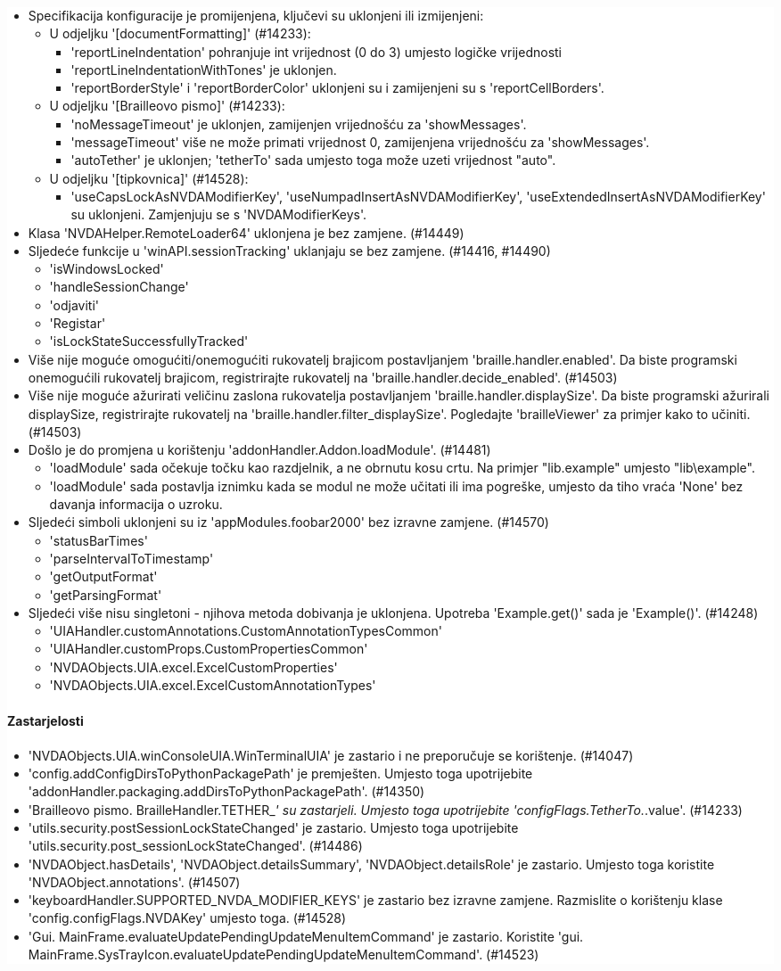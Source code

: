 * Specifikacija konfiguracije je promijenjena, ključevi su uklonjeni ili izmijenjeni:
  * U odjeljku '[documentFormatting]' (#14233):
    * 'reportLineIndentation' pohranjuje int vrijednost (0 do 3) umjesto logičke vrijednosti
    * 'reportLineIndentationWithTones' je uklonjen.
    * 'reportBorderStyle' i 'reportBorderColor' uklonjeni su i zamijenjeni su s 'reportCellBorders'.
  * U odjeljku '[Brailleovo pismo]' (#14233):
    * 'noMessageTimeout' je uklonjen, zamijenjen vrijednošću za 'showMessages'.
    * 'messageTimeout' više ne može primati vrijednost 0, zamijenjena vrijednošću za 'showMessages'.
    * 'autoTether' je uklonjen; 'tetherTo' sada umjesto toga može uzeti vrijednost "auto".
  * U odjeljku '[tipkovnica]' (#14528):
    * 'useCapsLockAsNVDAModifierKey', 'useNumpadInsertAsNVDAModifierKey', 'useExtendedInsertAsNVDAModifierKey' su uklonjeni.
    Zamjenjuju se s 'NVDAModifierKeys'.
* Klasa 'NVDAHelper.RemoteLoader64' uklonjena je bez zamjene. (#14449)
* Sljedeće funkcije u 'winAPI.sessionTracking' uklanjaju se bez zamjene. (#14416, #14490)
  * 'isWindowsLocked'
  * 'handleSessionChange'
  * 'odjaviti'
  * 'Registar'
  * 'isLockStateSuccessfullyTracked'
* Više nije moguće omogućiti/onemogućiti rukovatelj brajicom postavljanjem 'braille.handler.enabled'.
Da biste programski onemogućili rukovatelj brajicom, registrirajte rukovatelj na 'braille.handler.decide_enabled'. (#14503)
* Više nije moguće ažurirati veličinu zaslona rukovatelja postavljanjem 'braille.handler.displaySize'.
Da biste programski ažurirali displaySize, registrirajte rukovatelj na 'braille.handler.filter_displaySize'.
Pogledajte 'brailleViewer' za primjer kako to učiniti. (#14503)
* Došlo je do promjena u korištenju 'addonHandler.Addon.loadModule'. (#14481)
  * 'loadModule' sada očekuje točku kao razdjelnik, a ne obrnutu kosu crtu.
  Na primjer "lib.example" umjesto "lib\example".
  * 'loadModule' sada postavlja iznimku kada se modul ne može učitati ili ima pogreške, umjesto da tiho vraća 'None' bez davanja informacija o uzroku.
* Sljedeći simboli uklonjeni su iz 'appModules.foobar2000' bez izravne zamjene. (#14570)
  * 'statusBarTimes'
  * 'parseIntervalToTimestamp'
  * 'getOutputFormat'
  * 'getParsingFormat'
* Sljedeći više nisu singletoni - njihova metoda dobivanja je uklonjena.
Upotreba 'Example.get()' sada je 'Example()'. (#14248)
  * 'UIAHandler.customAnnotations.CustomAnnotationTypesCommon'
  * 'UIAHandler.customProps.CustomPropertiesCommon'
  * 'NVDAObjects.UIA.excel.ExcelCustomProperties'
  * 'NVDAObjects.UIA.excel.ExcelCustomAnnotationTypes'

#### Zastarjelosti

* 'NVDAObjects.UIA.winConsoleUIA.WinTerminalUIA' je zastario i ne preporučuje se korištenje. (#14047)
* 'config.addConfigDirsToPythonPackagePath' je premješten.
Umjesto toga upotrijebite 'addonHandler.packaging.addDirsToPythonPackagePath'. (#14350)
* 'Brailleovo pismo. BrailleHandler.TETHER_*' su zastarjeli.
Umjesto toga upotrijebite 'configFlags.TetherTo.*.value'. (#14233)
* 'utils.security.postSessionLockStateChanged' je zastario.
Umjesto toga upotrijebite 'utils.security.post_sessionLockStateChanged'. (#14486)
* 'NVDAObject.hasDetails', 'NVDAObject.detailsSummary', 'NVDAObject.detailsRole' je zastario.
Umjesto toga koristite 'NVDAObject.annotations'. (#14507)
* 'keyboardHandler.SUPPORTED_NVDA_MODIFIER_KEYS' je zastario bez izravne zamjene.
Razmislite o korištenju klase 'config.configFlags.NVDAKey' umjesto toga. (#14528)
* 'Gui. MainFrame.evaluateUpdatePendingUpdateMenuItemCommand' je zastario.
Koristite 'gui. MainFrame.SysTrayIcon.evaluateUpdatePendingUpdateMenuItemCommand'. (#14523)
